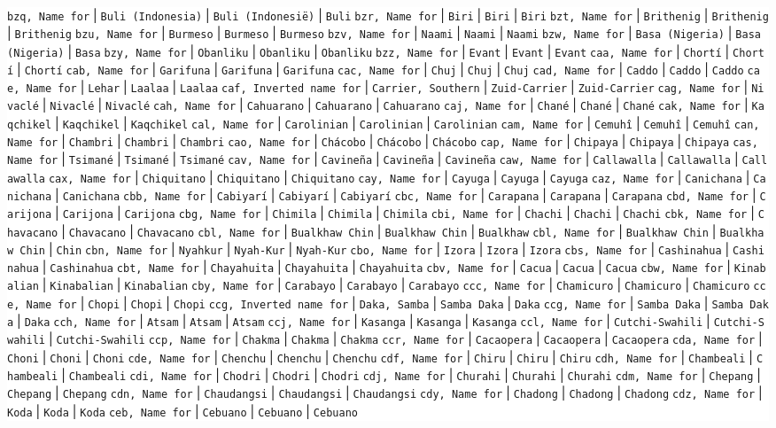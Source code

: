 `bzq, Name for` | `Buli (Indonesia)` | `Buli (Indonesië)` | `Buli`
`bzr, Name for` | `Biri` | `Biri` | `Biri`
`bzt, Name for` | `Brithenig` | `Brithenig` | `Brithenig`
`bzu, Name for` | `Burmeso` | `Burmeso` | `Burmeso`
`bzv, Name for` | `Naami` | `Naami` | `Naami`
`bzw, Name for` | `Basa (Nigeria)` | `Basa (Nigeria)` | `Basa`
`bzy, Name for` | `Obanliku` | `Obanliku` | `Obanliku`
`bzz, Name for` | `Evant` | `Evant` | `Evant`
`caa, Name for` | `Chortí` | `Chortí` | `Chortí`
`cab, Name for` | `Garifuna` | `Garifuna` | `Garifuna`
`cac, Name for` | `Chuj` | `Chuj` | `Chuj`
`cad, Name for` | `Caddo` | `Caddo` | `Caddo`
`cae, Name for` | `Lehar` | `Laalaa` | `Laalaa`
`caf, Inverted name for` | `Carrier, Southern` | `Zuid-Carrier` | `Zuid-Carrier`
`cag, Name for` | `Nivaclé` | `Nivaclé` | `Nivaclé`
`cah, Name for` | `Cahuarano` | `Cahuarano` | `Cahuarano`
`caj, Name for` | `Chané` | `Chané` | `Chané`
`cak, Name for` | `Kaqchikel` | `Kaqchikel` | `Kaqchikel`
`cal, Name for` | `Carolinian` | `Carolinian` | `Carolinian`
`cam, Name for` | `Cemuhî` | `Cemuhî` | `Cemuhî`
`can, Name for` | `Chambri` | `Chambri` | `Chambri`
`cao, Name for` | `Chácobo` | `Chácobo` | `Chácobo`
`cap, Name for` | `Chipaya` | `Chipaya` | `Chipaya`
`cas, Name for` | `Tsimané` | `Tsimané` | `Tsimané`
`cav, Name for` | `Cavineña` | `Cavineña` | `Cavineña`
`caw, Name for` | `Callawalla` | `Callawalla` | `Callawalla`
`cax, Name for` | `Chiquitano` | `Chiquitano` | `Chiquitano`
`cay, Name for` | `Cayuga` | `Cayuga` | `Cayuga`
`caz, Name for` | `Canichana` | `Canichana` | `Canichana`
`cbb, Name for` | `Cabiyarí` | `Cabiyarí` | `Cabiyarí`
`cbc, Name for` | `Carapana` | `Carapana` | `Carapana`
`cbd, Name for` | `Carijona` | `Carijona` | `Carijona`
`cbg, Name for` | `Chimila` | `Chimila` | `Chimila`
`cbi, Name for` | `Chachi` | `Chachi` | `Chachi`
`cbk, Name for` | `Chavacano` | `Chavacano` | `Chavacano`
`cbl, Name for` | `Bualkhaw Chin` | `Bualkhaw Chin` | `Bualkhaw`
`cbl, Name for` | `Bualkhaw Chin` | `Bualkhaw Chin` | `Chin`
`cbn, Name for` | `Nyahkur` | `Nyah-Kur` | `Nyah-Kur`
`cbo, Name for` | `Izora` | `Izora` | `Izora`
`cbs, Name for` | `Cashinahua` | `Cashinahua` | `Cashinahua`
`cbt, Name for` | `Chayahuita` | `Chayahuita` | `Chayahuita`
`cbv, Name for` | `Cacua` | `Cacua` | `Cacua`
`cbw, Name for` | `Kinabalian` | `Kinabalian` | `Kinabalian`
`cby, Name for` | `Carabayo` | `Carabayo` | `Carabayo`
`ccc, Name for` | `Chamicuro` | `Chamicuro` | `Chamicuro`
`cce, Name for` | `Chopi` | `Chopi` | `Chopi`
`ccg, Inverted name for` | `Daka, Samba` | `Samba Daka` | `Daka`
`ccg, Name for` | `Samba Daka` | `Samba Daka` | `Daka`
`cch, Name for` | `Atsam` | `Atsam` | `Atsam`
`ccj, Name for` | `Kasanga` | `Kasanga` | `Kasanga`
`ccl, Name for` | `Cutchi-Swahili` | `Cutchi-Swahili` | `Cutchi-Swahili`
`ccp, Name for` | `Chakma` | `Chakma` | `Chakma`
`ccr, Name for` | `Cacaopera` | `Cacaopera` | `Cacaopera`
`cda, Name for` | `Choni` | `Choni` | `Choni`
`cde, Name for` | `Chenchu` | `Chenchu` | `Chenchu`
`cdf, Name for` | `Chiru` | `Chiru` | `Chiru`
`cdh, Name for` | `Chambeali` | `Chambeali` | `Chambeali`
`cdi, Name for` | `Chodri` | `Chodri` | `Chodri`
`cdj, Name for` | `Churahi` | `Churahi` | `Churahi`
`cdm, Name for` | `Chepang` | `Chepang` | `Chepang`
`cdn, Name for` | `Chaudangsi` | `Chaudangsi` | `Chaudangsi`
`cdy, Name for` | `Chadong` | `Chadong` | `Chadong`
`cdz, Name for` | `Koda` | `Koda` | `Koda`
`ceb, Name for` | `Cebuano` | `Cebuano` | `Cebuano`